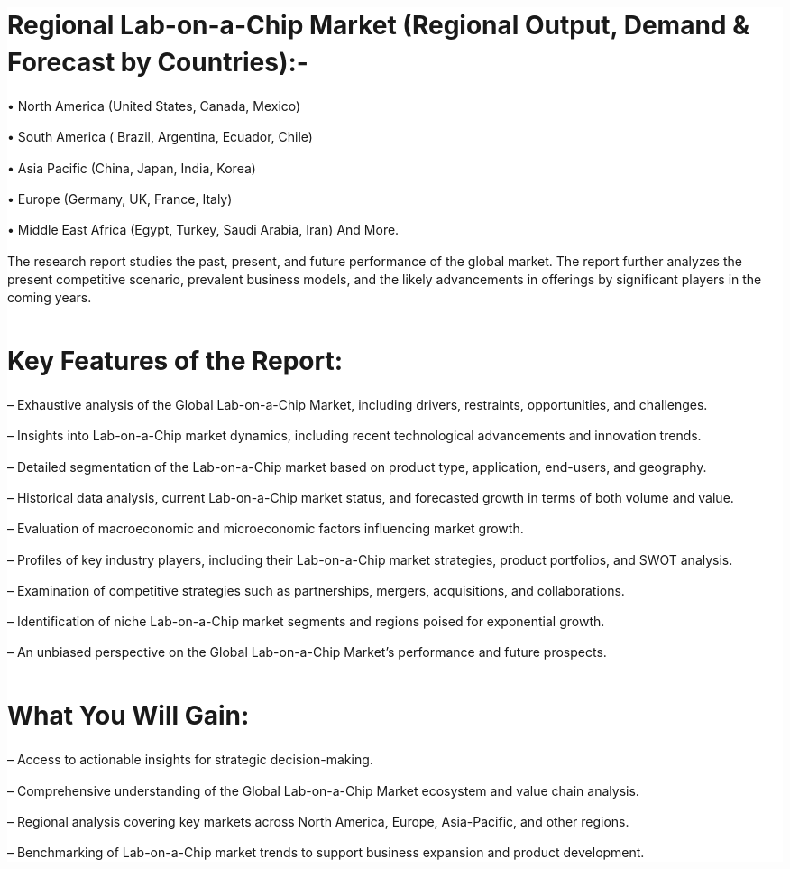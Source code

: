 # <strong>Regional Lab-on-a-Chip Market (Regional Output, Demand &amp; Forecast by Countries):-</strong>

• North America (United States, Canada, Mexico)

• South America ( Brazil, Argentina, Ecuador, Chile)

• Asia Pacific (China, Japan, India, Korea)

• Europe (Germany, UK, France, Italy)

• Middle East Africa (Egypt, Turkey, Saudi Arabia, Iran) And More.

The research report studies the past, present, and future performance of the global market. The report further analyzes the present competitive scenario, prevalent business models, and the likely advancements in offerings by significant players in the coming years.

# <strong>Key Features of the Report:</strong>

– Exhaustive analysis of the Global Lab-on-a-Chip Market, including drivers, restraints, opportunities, and challenges.

– Insights into Lab-on-a-Chip market dynamics, including recent technological advancements and innovation trends.

– Detailed segmentation of the Lab-on-a-Chip market based on product type, application, end-users, and geography.

– Historical data analysis, current Lab-on-a-Chip market status, and forecasted growth in terms of both volume and value.

– Evaluation of macroeconomic and microeconomic factors influencing market growth.

– Profiles of key industry players, including their Lab-on-a-Chip market strategies, product portfolios, and SWOT analysis.

– Examination of competitive strategies such as partnerships, mergers, acquisitions, and collaborations.

– Identification of niche Lab-on-a-Chip market segments and regions poised for exponential growth.

– An unbiased perspective on the Global Lab-on-a-Chip Market’s performance and future prospects.

# <strong>What You Will Gain:</strong>

– Access to actionable insights for strategic decision-making.

– Comprehensive understanding of the Global Lab-on-a-Chip Market ecosystem and value chain analysis.

– Regional analysis covering key markets across North America, Europe, Asia-Pacific, and other regions.

– Benchmarking of Lab-on-a-Chip market trends to support business expansion and product development.
